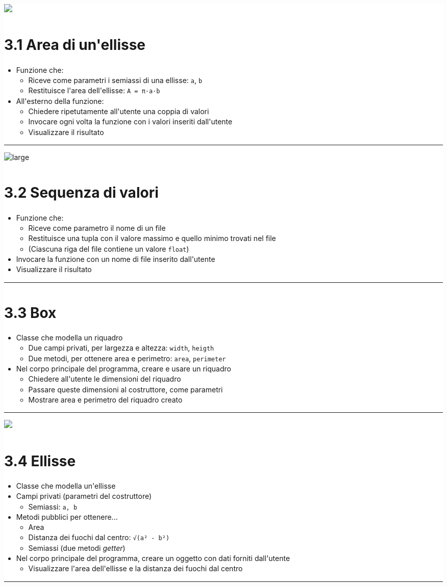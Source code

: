 
![](/images/misc/ellipse.svg)
# 3.1 Area di un'ellisse

- Funzione che:
    - Riceve come parametri i semiassi di una ellisse: `a`, `b`
    - Restituisce l'area dell'ellisse: `A = π·a·b`
- All'esterno della funzione:
    - Chiedere ripetutamente all'utente una coppia di valori
    - Invocare ogni volta la funzione con i valori inseriti dall'utente
    - Visualizzare il risultato

---

![large](/images/misc/gold-price.svg)
# 3.2 Sequenza di valori

- Funzione che:
    - Riceve come parametro il nome di un file
    - Restituisce una tupla con il valore massimo e quello minimo trovati nel file
    - (Ciascuna riga del file contiene un valore `float`)
- Invocare la funzione con un nome di file inserito dall'utente
- Visualizzare il risultato

---

# 3.3 Box

- Classe che modella un riquadro
    - Due campi privati, per largezza e altezza: `width`, `heigth`
    - Due metodi, per ottenere area e perimetro: `area`, `perimeter`
- Nel corpo principale del programma, creare e usare un riquadro
    - Chiedere all'utente le dimensioni del riquadro
    - Passare queste dimensioni al costruttore, come parametri
    - Mostrare area e perimetro del riquadro creato

---

![](/images/misc/ellipse.svg)
# 3.4 Ellisse

- Classe che modella un'ellisse
- Campi privati (parametri del costruttore)
    - Semiassi: `a, b`
- Metodi pubblici per ottenere...
    - Area
    - Distanza dei fuochi dal centro: `√(a² - b²)`
    - Semiassi (due metodi *getter*)
- Nel corpo principale del programma, creare un oggetto con dati forniti dall'utente
    - Visualizzare l'area dell'ellisse e la distanza dei fuochi dal centro

---